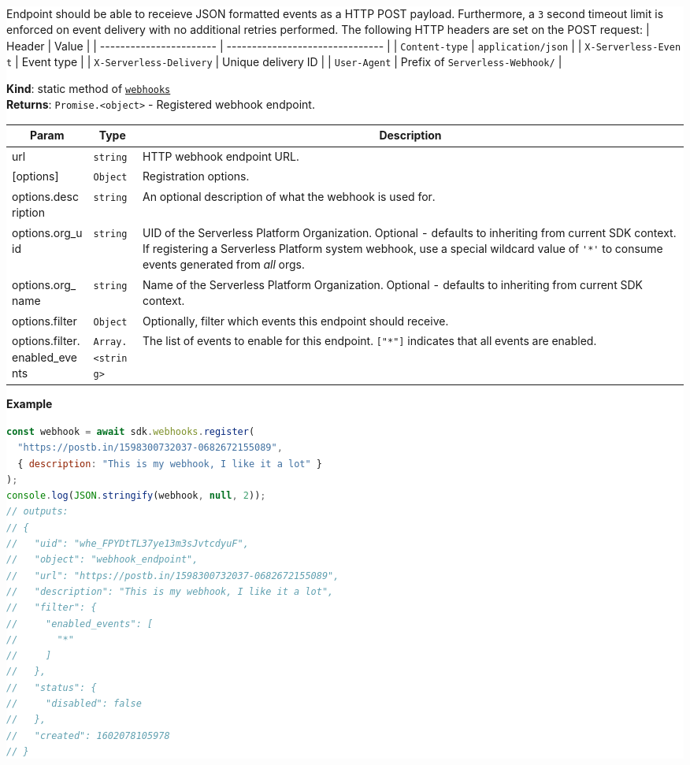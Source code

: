 Endpoint should be able to receieve JSON formatted events as a HTTP POST payload.
Furthermore, a `3` second timeout limit is enforced on event delivery with no additional retries performed.
The following HTTP headers are set on the POST request:
| Header | Value |
| ----------------------- | ------------------------------- |
| `Content-type` | `application/json` |
| `X-Serverless-Event` | Event type |
| `X-Serverless-Delivery` | Unique delivery ID |
| `User-Agent` | Prefix of `Serverless-Webhook/` |

**Kind**: static method of [<code>webhooks</code>](#ServerlessSDK+webhooks)  
**Returns**: <code>Promise.&lt;object&gt;</code> - Registered webhook endpoint.

| Param                         | Type                              | Description                                                                                                                                                                                                                                      |
| ----------------------------- | --------------------------------- | ------------------------------------------------------------------------------------------------------------------------------------------------------------------------------------------------------------------------------------------------ |
| url                           | <code>string</code>               | HTTP webhook endpoint URL.                                                                                                                                                                                                                       |
| [options]                     | <code>Object</code>               | Registration options.                                                                                                                                                                                                                            |
| options.description           | <code>string</code>               | An optional description of what the webhook is used for.                                                                                                                                                                                         |
| options.org_uid               | <code>string</code>               | UID of the Serverless Platform Organization. Optional - defaults to inheriting from current SDK context. If registering a Serverless Platform system webhook, use a special wildcard value of `'*'` to consume events generated from _all_ orgs. |
| options.org_name              | <code>string</code>               | Name of the Serverless Platform Organization. Optional - defaults to inheriting from current SDK context.                                                                                                                                        |
| options.filter                | <code>Object</code>               | Optionally, filter which events this endpoint should receive.                                                                                                                                                                                    |
| options.filter.enabled_events | <code>Array.&lt;string&gt;</code> | The list of events to enable for this endpoint. `["*"]` indicates that all events are enabled.                                                                                                                                                   |

**Example**

```js
const webhook = await sdk.webhooks.register(
  "https://postb.in/1598300732037-0682672155089",
  { description: "This is my webhook, I like it a lot" }
);
console.log(JSON.stringify(webhook, null, 2));
// outputs:
// {
//   "uid": "whe_FPYDtTL37ye13m3sJvtcdyuF",
//   "object": "webhook_endpoint",
//   "url": "https://postb.in/1598300732037-0682672155089",
//   "description": "This is my webhook, I like it a lot",
//   "filter": {
//     "enabled_events": [
//       "*"
//     ]
//   },
//   "status": {
//     "disabled": false
//   },
//   "created": 1602078105978
// }
```
